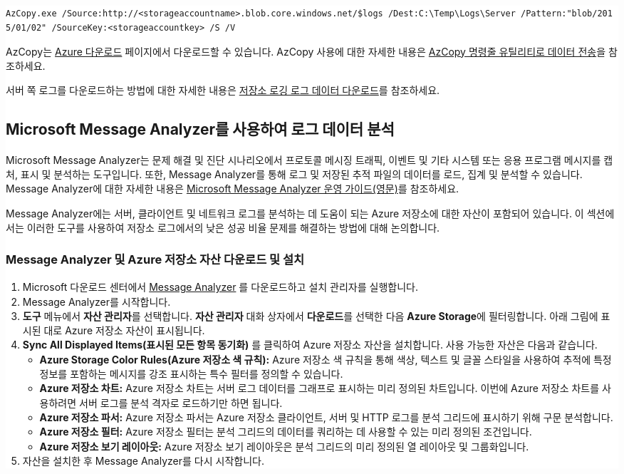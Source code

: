 ```azcopy
AzCopy.exe /Source:http://<storageaccountname>.blob.core.windows.net/$logs /Dest:C:\Temp\Logs\Server /Pattern:"blob/2015/01/02" /SourceKey:<storageaccountkey> /S /V
```
AzCopy는 [Azure 다운로드](https://azure.microsoft.com/downloads/) 페이지에서 다운로드할 수 있습니다. AzCopy 사용에 대한 자세한 내용은 [AzCopy 명령줄 유틸리티로 데이터 전송](storage-use-azcopy.md)을 참조하세요.

서버 쪽 로그를 다운로드하는 방법에 대한 자세한 내용은 [저장소 로깅 로그 데이터 다운로드](http://msdn.microsoft.com/library/azure/dn782840.aspx#DownloadingStorageLogginglogdata)를 참조하세요.

## <a name="use-microsoft-message-analyzer-to-analyze-log-data"></a>Microsoft Message Analyzer를 사용하여 로그 데이터 분석
Microsoft Message Analyzer는 문제 해결 및 진단 시나리오에서 프로토콜 메시징 트래픽, 이벤트 및 기타 시스템 또는 응용 프로그램 메시지를 캡처, 표시 및 분석하는 도구입니다. 또한, Message Analyzer를 통해 로그 및 저장된 추적 파일의 데이터를 로드, 집계 및 분석할 수 있습니다. Message Analyzer에 대한 자세한 내용은 [Microsoft Message Analyzer 운영 가이드(영문)](http://technet.microsoft.com/library/jj649776.aspx)를 참조하세요.

Message Analyzer에는 서버, 클라이언트 및 네트워크 로그를 분석하는 데 도움이 되는 Azure 저장소에 대한 자산이 포함되어 있습니다. 이 섹션에서는 이러한 도구를 사용하여 저장소 로그에서의 낮은 성공 비율 문제를 해결하는 방법에 대해 논의합니다.

### <a name="download-and-install-message-analyzer-and-the-azure-storage-assets"></a>Message Analyzer 및 Azure 저장소 자산 다운로드 및 설치
1. Microsoft 다운로드 센터에서 [Message Analyzer](http://www.microsoft.com/download/details.aspx?id=44226) 를 다운로드하고 설치 관리자를 실행합니다.
2. Message Analyzer를 시작합니다.
3. **도구** 메뉴에서 **자산 관리자**를 선택합니다. **자산 관리자** 대화 상자에서 **다운로드**를 선택한 다음 **Azure Storage**에 필터링합니다. 아래 그림에 표시된 대로 Azure 저장소 자산이 표시됩니다.
4. **Sync All Displayed Items(표시된 모든 항목 동기화)** 를 클릭하여 Azure 저장소 자산을 설치합니다. 사용 가능한 자산은 다음과 같습니다.
   * **Azure Storage Color Rules(Azure 저장소 색 규칙):** Azure 저장소 색 규칙을 통해 색상, 텍스트 및 글꼴 스타일을 사용하여 추적에 특정 정보를 포함하는 메시지를 강조 표시하는 특수 필터를 정의할 수 있습니다.
   * **Azure 저장소 차트:** Azure 저장소 차트는 서버 로그 데이터를 그래프로 표시하는 미리 정의된 차트입니다. 이번에 Azure 저장소 차트를 사용하려면 서버 로그를 분석 격자로 로드하기만 하면 됩니다.
   * **Azure 저장소 파서:** Azure 저장소 파서는 Azure 저장소 클라이언트, 서버 및 HTTP 로그를 분석 그리드에 표시하기 위해 구문 분석합니다.
   * **Azure 저장소 필터:** Azure 저장소 필터는 분석 그리드의 데이터를 쿼리하는 데 사용할 수 있는 미리 정의된 조건입니다.
   * **Azure 저장소 보기 레이아웃:** Azure 저장소 보기 레이아웃은 분석 그리드의 미리 정의된 열 레이아웃 및 그룹화입니다.
5. 자산을 설치한 후 Message Analyzer를 다시 시작합니다.
